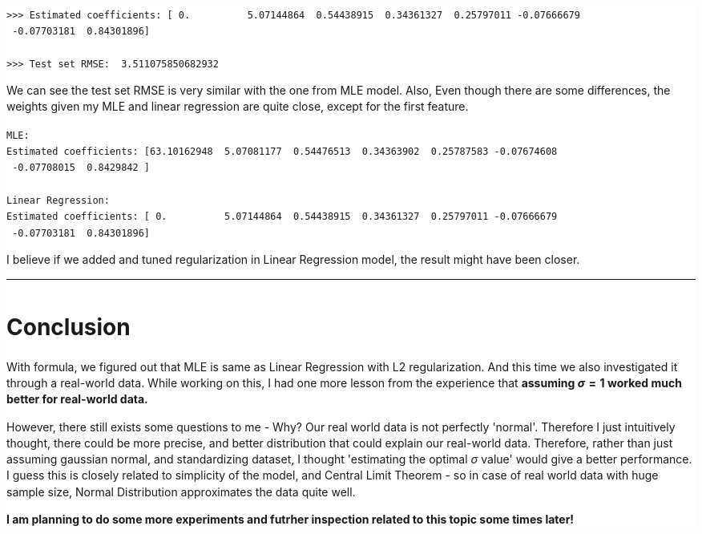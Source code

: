 ~~~
>>> Estimated coefficients: [ 0.          5.07144864  0.54438915  0.34361327  0.25797011 -0.07666679
 -0.07703181  0.84301896]
 
>>> Test set RMSE:  3.511075850682932
~~~

We can see the test set RMSE  is very similar with the one from MLE model. Also, Even though there are some differences, the weights given my MLE and linear regression are quite close, except for the first feature.

~~~
MLE:
Estimated coefficients: [63.10162948  5.07081177  0.54476513  0.34363902  0.25787583 -0.07674608
 -0.07708015  0.8429842 ]
 
Linear Regression:
Estimated coefficients: [ 0.          5.07144864  0.54438915  0.34361327  0.25797011 -0.07666679
 -0.07703181  0.84301896]
~~~

I believe if we added and tuned regularization in Linear Regression model, the result might have been closer. 

---

# Conclusion

With formula, we figured out that MLE is same as Linear Regression with L2 regularization. And this time we also investigated it through a real-world data. While working on this, I had one more lesson from the experience that **assuming $\sigma = 1$ worked much better for real-world data.** 

However, there still exists some questions to me - Why? Our real world data is not perfectly 'normal'. Therefore I just intuitively thought, there could be more precise, and better distribution that could explain our real-world data. Therefore, rather than just assuming gaussian normal, and standardizing dataset, I thought 'estimating the optimal $\sigma$ value' would give a better performance. I guess this is closely related to simplicity of the model, and Central Limit Theorem - so in case of real world data with huge sample size, Normal Distribution approximates the data quite well. 

**I am planning to do some more experiments and futrher inspection related to this topic some times later!**
